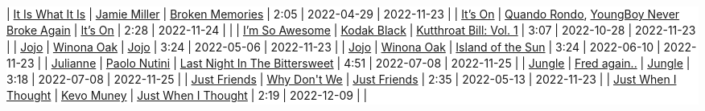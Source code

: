 | [It Is What It Is](https://open.spotify.com/track/2kHcMUgIqU3t87wjoGhrd6) | [Jamie Miller](https://open.spotify.com/artist/2LkkwxA19J8C52wPQl5bG6) | [Broken Memories](https://open.spotify.com/album/7Exl3hREAY4tg3m06nkbys) | 2:05 | 2022-04-29 | 2022-11-23 |
| [It’s On](https://open.spotify.com/track/3XF3Baw0evEYgLwD83Xywg) | [Quando Rondo](https://open.spotify.com/artist/4IprNlQiJZUUJhDl0fL2SL), [YoungBoy Never Broke Again](https://open.spotify.com/artist/7wlFDEWiM5OoIAt8RSli8b) | [It’s On](https://open.spotify.com/album/7JOnteNVrJX6Ozy9JMZK8N) | 2:28 | 2022-11-24 |  |
| [I’m So Awesome](https://open.spotify.com/track/3SjATtgDNwp9WvRQgU8IF1) | [Kodak Black](https://open.spotify.com/artist/46SHBwWsqBkxI7EeeBEQG7) | [Kutthroat Bill: Vol\. 1](https://open.spotify.com/album/3QA68hsAUFPxoys8NGNtjs) | 3:07 | 2022-10-28 | 2022-11-23 |
| [Jojo](https://open.spotify.com/track/14qQpgSVVWKUHDlqQAXgga) | [Winona Oak](https://open.spotify.com/artist/3XC57xz74X3xUi1hv4mge1) | [Jojo](https://open.spotify.com/album/6OwCiHxy0iVyimTs63TKx9) | 3:24 | 2022-05-06 | 2022-11-23 |
| [Jojo](https://open.spotify.com/track/7up9SMCS0h0FEekj5NWGtG) | [Winona Oak](https://open.spotify.com/artist/3XC57xz74X3xUi1hv4mge1) | [Island of the Sun](https://open.spotify.com/album/09ueWCq40PyJSmgxxMqIVD) | 3:24 | 2022-06-10 | 2022-11-23 |
| [Julianne](https://open.spotify.com/track/67xn8VjUQtGD0ptoKKSfIZ) | [Paolo Nutini](https://open.spotify.com/artist/7x5rK9BClDQ8wmCkYAGsQp) | [Last Night In The Bittersweet](https://open.spotify.com/album/0dp4Cl0ZqJYJJXIeH6dH1x) | 4:51 | 2022-07-08 | 2022-11-25 |
| [Jungle](https://open.spotify.com/track/31B7wLv4yvtjDoTTmbnxeE) | [Fred again..](https://open.spotify.com/artist/4oLeXFyACqeem2VImYeBFe) | [Jungle](https://open.spotify.com/album/3iDLGLmecmdkmdxYmuol5d) | 3:18 | 2022-07-08 | 2022-11-25 |
| [Just Friends](https://open.spotify.com/track/0tjYK2gtxo8fT2kdD4XGeF) | [Why Don't We](https://open.spotify.com/artist/2jnIB6XdLvnJUeNTy5A0J2) | [Just Friends](https://open.spotify.com/album/21abgAYeRvgOJefmSBA3QW) | 2:35 | 2022-05-13 | 2022-11-23 |
| [Just When I Thought](https://open.spotify.com/track/1djdtT8qEy2P3mRGM0F1KU) | [Kevo Muney](https://open.spotify.com/artist/2s1fodCLf7tb0bogSUNBqY) | [Just When I Thought](https://open.spotify.com/album/5C5NWVrJPECO7R9BmllyPQ) | 2:19 | 2022-12-09 |  |
